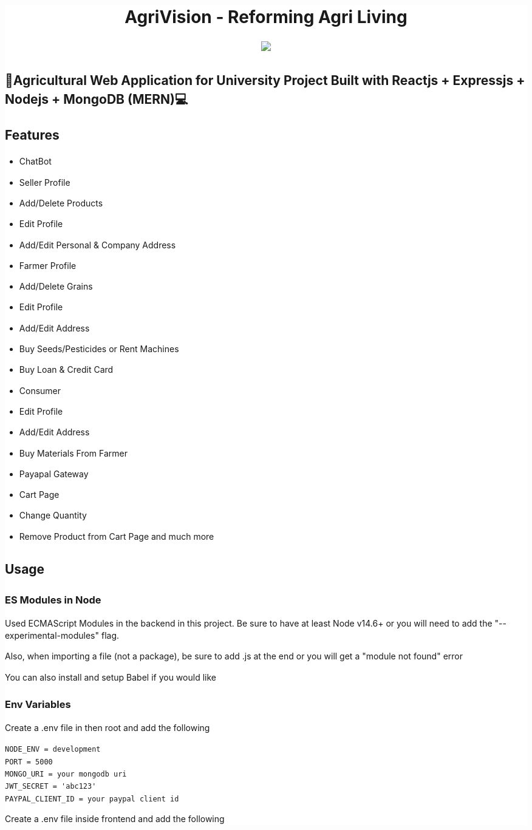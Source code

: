<h1 align="center">AgriVision - Reforming Agri Living <br /></h1>  
<p align="center">
  <img src="https://user-images.githubusercontent.com/49508237/104348350-a5485a80-5527-11eb-854b-b2477bfeb96d.png?" width="500" >
</p>

## 🌱Agricultural Web Application for University Project Built with Reactjs + Expressjs + Nodejs + MongoDB (MERN)💻

## Features

- ChatBot
- Seller Profile
- Add/Delete Products
- Edit Profile
- Add/Edit Personal & Company Address

- Farmer Profile
- Add/Delete Grains
- Edit Profile
- Add/Edit Address
- Buy Seeds/Pesticides or Rent Machines
- Buy Loan & Credit Card

- Consumer
- Edit Profile
- Add/Edit Address
- Buy Materials From Farmer
- Payapal Gateway
- Cart Page
- Change Quantity
- Remove Product from Cart Page
and much more

## Usage

### ES Modules in Node

Used ECMAScript Modules in the backend in this project. Be sure to have at least Node v14.6+ or you will need to add the "--experimental-modules" flag.

Also, when importing a file (not a package), be sure to add .js at the end or you will get a "module not found" error

You can also install and setup Babel if you would like

### Env Variables

Create a .env file in then root and add the following

```
NODE_ENV = development
PORT = 5000
MONGO_URI = your mongodb uri
JWT_SECRET = 'abc123'
PAYPAL_CLIENT_ID = your paypal client id
```
Create a .env file inside frontend and add the following
